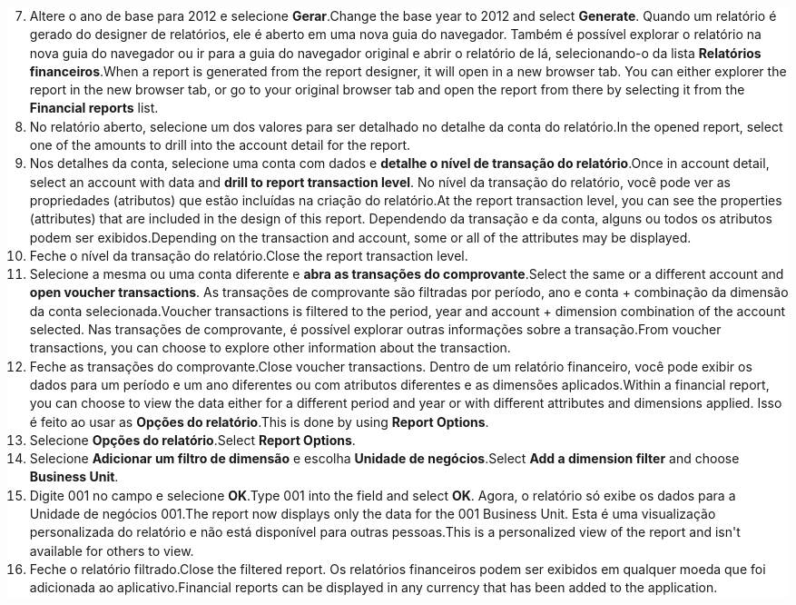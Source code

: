 7. <span data-ttu-id="2fd3f-126">Altere o ano de base para 2012 e selecione **Gerar**.</span><span class="sxs-lookup"><span data-stu-id="2fd3f-126">Change the base year to 2012 and select **Generate**.</span></span> <span data-ttu-id="2fd3f-127">Quando um relatório é gerado do designer de relatórios, ele é aberto em uma nova guia do navegador. Também é possível explorar o relatório na nova guia do navegador ou ir para a guia do navegador original e abrir o relatório de lá, selecionando-o da lista **Relatórios financeiros**.</span><span class="sxs-lookup"><span data-stu-id="2fd3f-127">When a report is generated from the report designer, it will open in a new browser tab. You can either explorer the report in the new browser tab, or go to your original browser tab and open the report from there by selecting it from the **Financial reports** list.</span></span>
8. <span data-ttu-id="2fd3f-128">No relatório aberto, selecione um dos valores para ser detalhado no detalhe da conta do relatório.</span><span class="sxs-lookup"><span data-stu-id="2fd3f-128">In the opened report, select one of the amounts to drill into the account detail for the report.</span></span>
9. <span data-ttu-id="2fd3f-129">Nos detalhes da conta, selecione uma conta com dados e **detalhe o nível de transação do relatório**.</span><span class="sxs-lookup"><span data-stu-id="2fd3f-129">Once in account detail, select an account with data and **drill to report transaction level**.</span></span> <span data-ttu-id="2fd3f-130">No nível da transação do relatório, você pode ver as propriedades (atributos) que estão incluídas na criação do relatório.</span><span class="sxs-lookup"><span data-stu-id="2fd3f-130">At the report transaction level, you can see the properties (attributes) that are included in the design of this report.</span></span> <span data-ttu-id="2fd3f-131">Dependendo da transação e da conta, alguns ou todos os atributos podem ser exibidos.</span><span class="sxs-lookup"><span data-stu-id="2fd3f-131">Depending on the transaction and account, some or all of the attributes may be displayed.</span></span>
10. <span data-ttu-id="2fd3f-132">Feche o nível da transação do relatório.</span><span class="sxs-lookup"><span data-stu-id="2fd3f-132">Close the report transaction level.</span></span>
11. <span data-ttu-id="2fd3f-133">Selecione a mesma ou uma conta diferente e **abra as transações do comprovante**.</span><span class="sxs-lookup"><span data-stu-id="2fd3f-133">Select the same or a different account and **open voucher transactions**.</span></span> <span data-ttu-id="2fd3f-134">As transações de comprovante são filtradas por período, ano e conta + combinação da dimensão da conta selecionada.</span><span class="sxs-lookup"><span data-stu-id="2fd3f-134">Voucher transactions is filtered to the period, year and account + dimension combination of the account selected.</span></span> <span data-ttu-id="2fd3f-135">Nas transações de comprovante, é possível explorar outras informações sobre a transação.</span><span class="sxs-lookup"><span data-stu-id="2fd3f-135">From voucher transactions, you can choose to explore other information about the transaction.</span></span>
12. <span data-ttu-id="2fd3f-136">Feche as transações do comprovante.</span><span class="sxs-lookup"><span data-stu-id="2fd3f-136">Close voucher transactions.</span></span> <span data-ttu-id="2fd3f-137">Dentro de um relatório financeiro, você pode exibir os dados para um período e um ano diferentes ou com atributos diferentes e as dimensões aplicados.</span><span class="sxs-lookup"><span data-stu-id="2fd3f-137">Within a financial report, you can choose to view the data either for a different period and year or with different attributes and dimensions applied.</span></span> <span data-ttu-id="2fd3f-138">Isso é feito ao usar as **Opções do relatório**.</span><span class="sxs-lookup"><span data-stu-id="2fd3f-138">This is done by using **Report Options**.</span></span>
13. <span data-ttu-id="2fd3f-139">Selecione **Opções do relatório**.</span><span class="sxs-lookup"><span data-stu-id="2fd3f-139">Select **Report Options**.</span></span>
14. <span data-ttu-id="2fd3f-140">Selecione **Adicionar um filtro de dimensão** e escolha **Unidade de negócios**.</span><span class="sxs-lookup"><span data-stu-id="2fd3f-140">Select **Add a dimension filter** and choose **Business Unit**.</span></span>
15. <span data-ttu-id="2fd3f-141">Digite 001 no campo e selecione **OK**.</span><span class="sxs-lookup"><span data-stu-id="2fd3f-141">Type 001 into the field and select **OK**.</span></span> <span data-ttu-id="2fd3f-142">Agora, o relatório só exibe os dados para a Unidade de negócios 001.</span><span class="sxs-lookup"><span data-stu-id="2fd3f-142">The report now displays only the data for the 001 Business Unit.</span></span> <span data-ttu-id="2fd3f-143">Esta é uma visualização personalizada do relatório e não está disponível para outras pessoas.</span><span class="sxs-lookup"><span data-stu-id="2fd3f-143">This is a personalized view of the report and isn't available for others to view.</span></span>
16. <span data-ttu-id="2fd3f-144">Feche o relatório filtrado.</span><span class="sxs-lookup"><span data-stu-id="2fd3f-144">Close the filtered report.</span></span> <span data-ttu-id="2fd3f-145">Os relatórios financeiros podem ser exibidos em qualquer moeda que foi adicionada ao aplicativo.</span><span class="sxs-lookup"><span data-stu-id="2fd3f-145">Financial reports can be displayed in any currency that has been added to the application.</span></span>